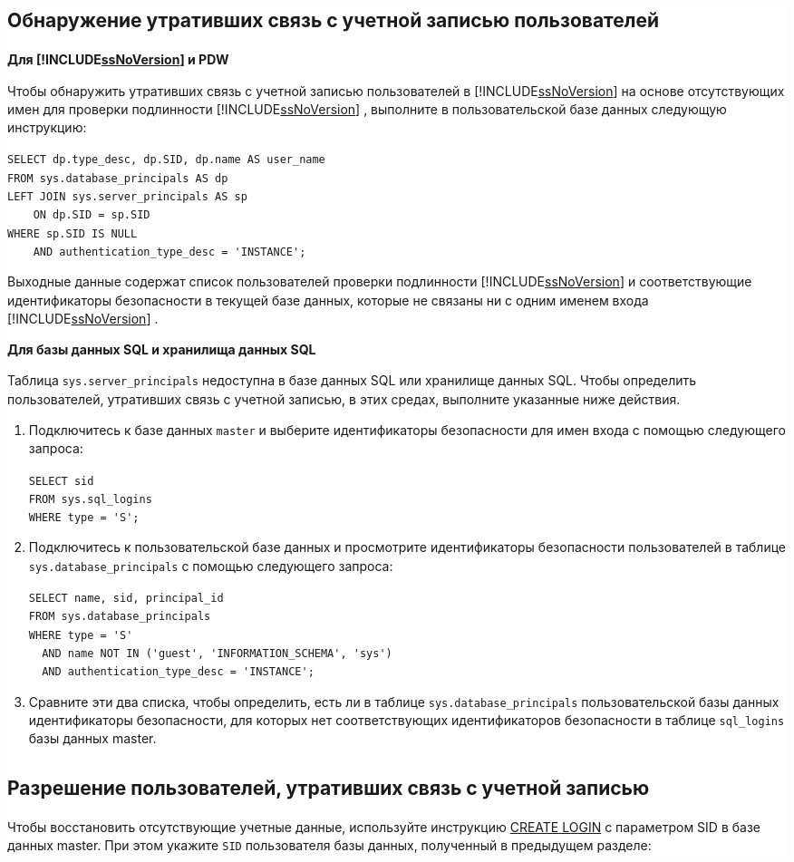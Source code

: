 ## <a name="to-detect-orphaned-users"></a>Обнаружение утративших связь с учетной записью пользователей  

**Для [!INCLUDE[ssNoVersion](../../includes/ssnoversion-md.md)] и PDW**

Чтобы обнаружить утративших связь с учетной записью пользователей в [!INCLUDE[ssNoVersion](../../includes/ssnoversion-md.md)] на основе отсутствующих имен для проверки подлинности [!INCLUDE[ssNoVersion](../../includes/ssnoversion-md.md)] , выполните в пользовательской базе данных следующую инструкцию:  
  
```  
SELECT dp.type_desc, dp.SID, dp.name AS user_name  
FROM sys.database_principals AS dp  
LEFT JOIN sys.server_principals AS sp  
    ON dp.SID = sp.SID  
WHERE sp.SID IS NULL  
    AND authentication_type_desc = 'INSTANCE';  
```  
  
 Выходные данные содержат список пользователей проверки подлинности [!INCLUDE[ssNoVersion](../../includes/ssnoversion-md.md)] и соответствующие идентификаторы безопасности в текущей базе данных, которые не связаны ни с одним именем входа [!INCLUDE[ssNoVersion](../../includes/ssnoversion-md.md)] .  

**Для базы данных SQL и хранилища данных SQL**

Таблица `sys.server_principals` недоступна в базе данных SQL или хранилище данных SQL. Чтобы определить пользователей, утративших связь с учетной записью, в этих средах, выполните указанные ниже действия.

1. Подключитесь к базе данных `master` и выберите идентификаторы безопасности для имен входа с помощью следующего запроса:
    ```
    SELECT sid 
    FROM sys.sql_logins 
    WHERE type = 'S'; 
    ```

2. Подключитесь к пользовательской базе данных и просмотрите идентификаторы безопасности пользователей в таблице `sys.database_principals` с помощью следующего запроса:

    ```
    SELECT name, sid, principal_id
    FROM sys.database_principals 
    WHERE type = 'S' 
      AND name NOT IN ('guest', 'INFORMATION_SCHEMA', 'sys')
      AND authentication_type_desc = 'INSTANCE';
    ```

3. Сравните эти два списка, чтобы определить, есть ли в таблице `sys.database_principals` пользовательской базы данных идентификаторы безопасности, для которых нет соответствующих идентификаторов безопасности в таблице `sql_logins` базы данных master. 
  
## <a name="to-resolve-an-orphaned-user"></a>Разрешение пользователей, утративших связь с учетной записью  
Чтобы восстановить отсутствующие учетные данные, используйте инструкцию [CREATE LOGIN](../../t-sql/statements/create-login-transact-sql.md) с параметром SID в базе данных master. При этом укажите `SID` пользователя базы данных, полученный в предыдущем разделе:  
  